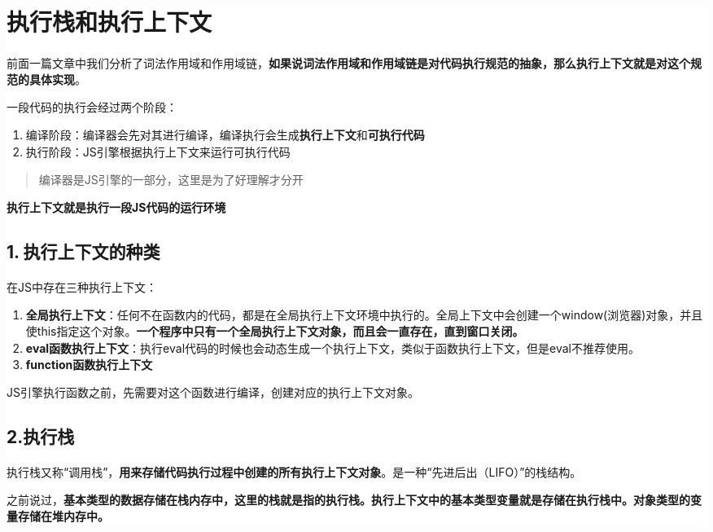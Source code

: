# 执行栈和执行上下文
前面一篇文章中我们分析了词法作用域和作用域链，**如果说词法作用域和作用域链是对代码执行规范的抽象，那么执行上下文就是对这个规范的具体实现**。

一段代码的执行会经过两个阶段：

1. 编译阶段：编译器会先对其进行编译，编译执行会生成**执行上下文**和**可执行代码**
2. 执行阶段：JS引擎根据执行上下文来运行可执行代码

> 编译器是JS引擎的一部分，这里是为了好理解才分开

**执行上下文就是执行一段JS代码的运行环境**



## 1. 执行上下文的种类
在JS中存在三种执行上下文：
1. **全局执行上下文**：任何不在函数内的代码，都是在全局执行上下文环境中执行的。全局上下文中会创建一个window(浏览器)对象，并且使this指定这个对象。**一个程序中只有一个全局执行上下文对象，而且会一直存在，直到窗口关闭。**
2. **eval函数执行上下文**：执行eval代码的时候也会动态生成一个执行上下文，类似于函数执行上下文，但是eval不推荐使用。
3. **function函数执行上下文**

JS引擎执行函数之前，先需要对这个函数进行编译，创建对应的执行上下文对象。



## 2.执行栈
执行栈又称“调用栈”，**用来存储代码执行过程中创建的所有执行上下文对象**。是一种“先进后出（LIFO）”的栈结构。

之前说过，**基本类型的数据存储在栈内存中，这里的栈就是指的执行栈。执行上下文中的基本类型变量就是存储在执行栈中。对象类型的变量存储在堆内存中。**